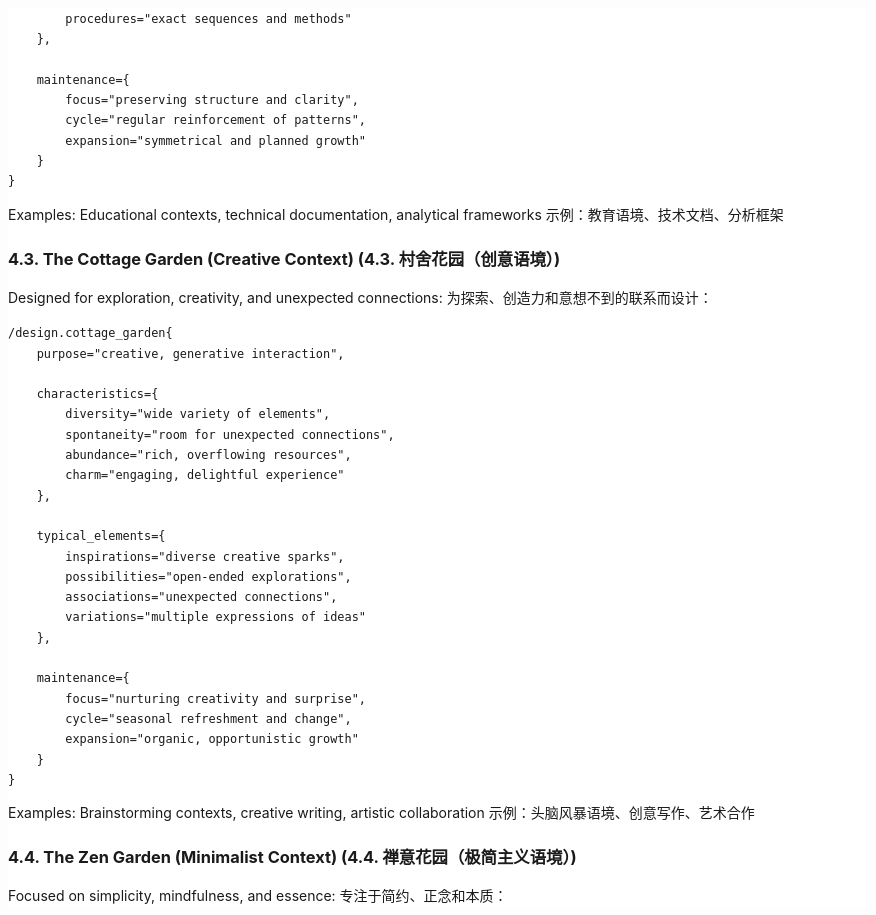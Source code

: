 ```
        procedures="exact sequences and methods"
    },
    
    maintenance={
        focus="preserving structure and clarity",
        cycle="regular reinforcement of patterns",
        expansion="symmetrical and planned growth"
    }
}
```

Examples: Educational contexts, technical documentation, analytical frameworks
示例：教育语境、技术文档、分析框架

### 4.3. The Cottage Garden (Creative Context) (4.3. 村舍花园（创意语境）)

Designed for exploration, creativity, and unexpected connections:
为探索、创造力和意想不到的联系而设计：

```
/design.cottage_garden{
    purpose="creative, generative interaction",
    
    characteristics={
        diversity="wide variety of elements",
        spontaneity="room for unexpected connections",
        abundance="rich, overflowing resources",
        charm="engaging, delightful experience"
    },
    
    typical_elements={
        inspirations="diverse creative sparks",
        possibilities="open-ended explorations",
        associations="unexpected connections",
        variations="multiple expressions of ideas"
    },
    
    maintenance={
        focus="nurturing creativity and surprise",
        cycle="seasonal refreshment and change",
        expansion="organic, opportunistic growth"
    }
}
```

Examples: Brainstorming contexts, creative writing, artistic collaboration
示例：头脑风暴语境、创意写作、艺术合作

### 4.4. The Zen Garden (Minimalist Context) (4.4. 禅意花园（极简主义语境）)

Focused on simplicity, mindfulness, and essence:
专注于简约、正念和本质：

